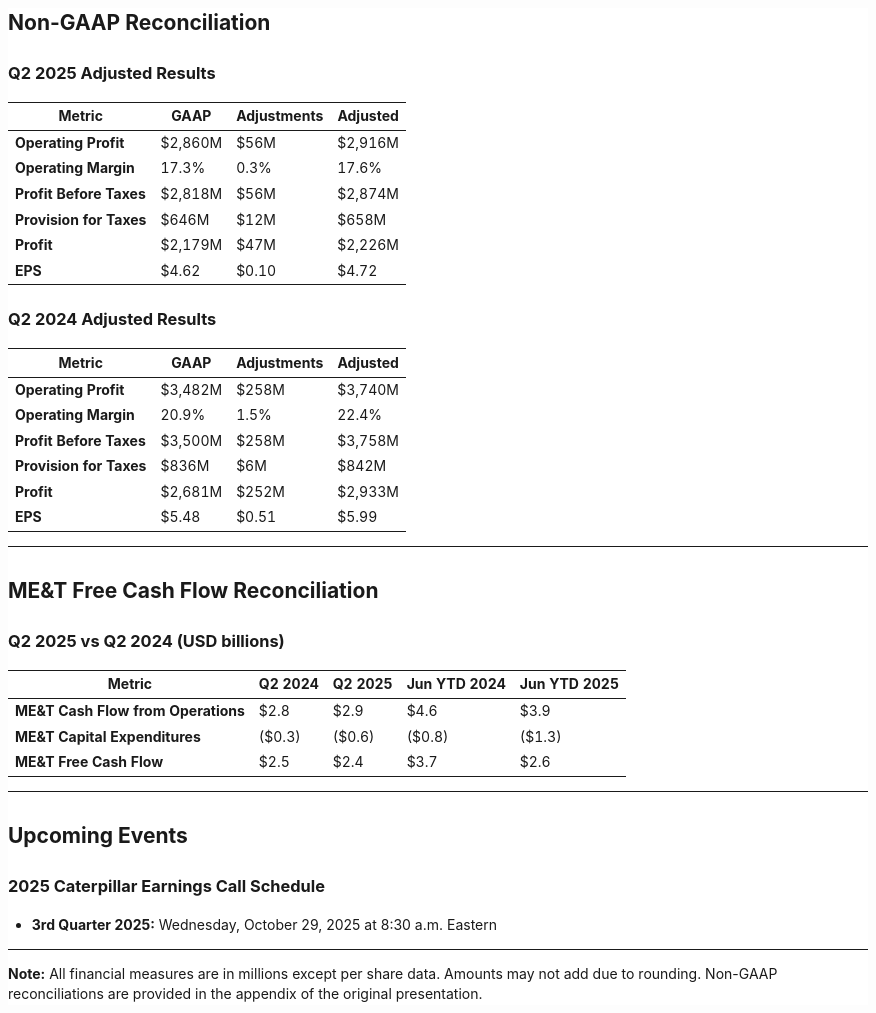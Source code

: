 ## Non-GAAP Reconciliation

### Q2 2025 Adjusted Results
| Metric | GAAP | Adjustments | Adjusted |
|--------|------|-------------|----------|
| **Operating Profit** | $2,860M | $56M | $2,916M |
| **Operating Margin** | 17.3% | 0.3% | 17.6% |
| **Profit Before Taxes** | $2,818M | $56M | $2,874M |
| **Provision for Taxes** | $646M | $12M | $658M |
| **Profit** | $2,179M | $47M | $2,226M |
| **EPS** | $4.62 | $0.10 | $4.72 |

### Q2 2024 Adjusted Results
| Metric | GAAP | Adjustments | Adjusted |
|--------|------|-------------|----------|
| **Operating Profit** | $3,482M | $258M | $3,740M |
| **Operating Margin** | 20.9% | 1.5% | 22.4% |
| **Profit Before Taxes** | $3,500M | $258M | $3,758M |
| **Provision for Taxes** | $836M | $6M | $842M |
| **Profit** | $2,681M | $252M | $2,933M |
| **EPS** | $5.48 | $0.51 | $5.99 |

---

## ME&T Free Cash Flow Reconciliation

### Q2 2025 vs Q2 2024 (USD billions)
| Metric | Q2 2024 | Q2 2025 | Jun YTD 2024 | Jun YTD 2025 |
|--------|---------|---------|--------------|--------------|
| **ME&T Cash Flow from Operations** | $2.8 | $2.9 | $4.6 | $3.9 |
| **ME&T Capital Expenditures** | ($0.3) | ($0.6) | ($0.8) | ($1.3) |
| **ME&T Free Cash Flow** | $2.5 | $2.4 | $3.7 | $2.6 |

---

## Upcoming Events

### 2025 Caterpillar Earnings Call Schedule
- **3rd Quarter 2025:** Wednesday, October 29, 2025 at 8:30 a.m. Eastern

---

**Note:** All financial measures are in millions except per share data. Amounts may not add due to rounding. Non-GAAP reconciliations are provided in the appendix of the original presentation.
